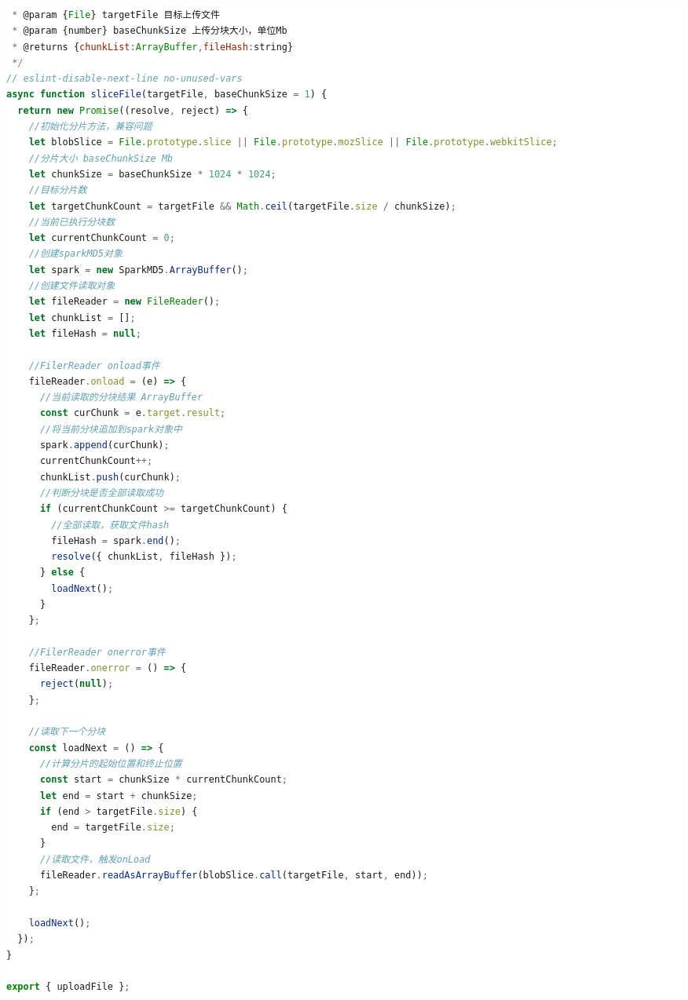 ```javascript
 * @param {File} targetFile 目标上传文件
 * @param {number} baseChunkSize 上传分块大小，单位Mb
 * @returns {chunkList:ArrayBuffer,fileHash:string}
 */
// eslint-disable-next-line no-unused-vars
async function sliceFile(targetFile, baseChunkSize = 1) {
  return new Promise((resolve, reject) => {
    //初始化分片方法，兼容问题
    let blobSlice = File.prototype.slice || File.prototype.mozSlice || File.prototype.webkitSlice;
    //分片大小 baseChunkSize Mb
    let chunkSize = baseChunkSize * 1024 * 1024;
    //目标分片数
    let targetChunkCount = targetFile && Math.ceil(targetFile.size / chunkSize);
    //当前已执行分块数
    let currentChunkCount = 0;
    //创建sparkMD5对象
    let spark = new SparkMD5.ArrayBuffer();
    //创建文件读取对象
    let fileReader = new FileReader();
    let chunkList = [];
    let fileHash = null;

    //FilerReader onload事件
    fileReader.onload = (e) => {
      //当前读取的分块结果 ArrayBuffer
      const curChunk = e.target.result;
      //将当前分块追加到spark对象中
      spark.append(curChunk);
      currentChunkCount++;
      chunkList.push(curChunk);
      //判断分块是否全部读取成功
      if (currentChunkCount >= targetChunkCount) {
        //全部读取，获取文件hash
        fileHash = spark.end();
        resolve({ chunkList, fileHash });
      } else {
        loadNext();
      }
    };

    //FilerReader onerror事件
    fileReader.onerror = () => {
      reject(null);
    };

    //读取下一个分块
    const loadNext = () => {
      //计算分片的起始位置和终止位置
      const start = chunkSize * currentChunkCount;
      let end = start + chunkSize;
      if (end > targetFile.size) {
        end = targetFile.size;
      }
      //读取文件，触发onLoad
      fileReader.readAsArrayBuffer(blobSlice.call(targetFile, start, end));
    };

    loadNext();
  });
}

export { uploadFile };

```